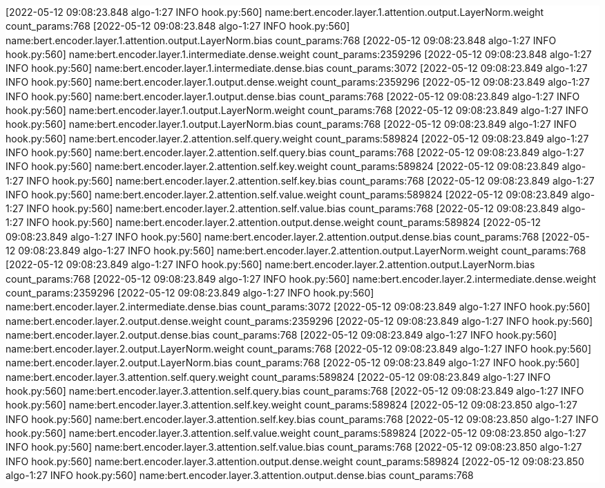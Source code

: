[2022-05-12 09:08:23.848 algo-1:27 INFO hook.py:560] name:bert.encoder.layer.1.attention.output.LayerNorm.weight count_params:768
[2022-05-12 09:08:23.848 algo-1:27 INFO hook.py:560] name:bert.encoder.layer.1.attention.output.LayerNorm.bias count_params:768
[2022-05-12 09:08:23.848 algo-1:27 INFO hook.py:560] name:bert.encoder.layer.1.intermediate.dense.weight count_params:2359296
[2022-05-12 09:08:23.848 algo-1:27 INFO hook.py:560] name:bert.encoder.layer.1.intermediate.dense.bias count_params:3072
[2022-05-12 09:08:23.849 algo-1:27 INFO hook.py:560] name:bert.encoder.layer.1.output.dense.weight count_params:2359296
[2022-05-12 09:08:23.849 algo-1:27 INFO hook.py:560] name:bert.encoder.layer.1.output.dense.bias count_params:768
[2022-05-12 09:08:23.849 algo-1:27 INFO hook.py:560] name:bert.encoder.layer.1.output.LayerNorm.weight count_params:768
[2022-05-12 09:08:23.849 algo-1:27 INFO hook.py:560] name:bert.encoder.layer.1.output.LayerNorm.bias count_params:768
[2022-05-12 09:08:23.849 algo-1:27 INFO hook.py:560] name:bert.encoder.layer.2.attention.self.query.weight count_params:589824
[2022-05-12 09:08:23.849 algo-1:27 INFO hook.py:560] name:bert.encoder.layer.2.attention.self.query.bias count_params:768
[2022-05-12 09:08:23.849 algo-1:27 INFO hook.py:560] name:bert.encoder.layer.2.attention.self.key.weight count_params:589824
[2022-05-12 09:08:23.849 algo-1:27 INFO hook.py:560] name:bert.encoder.layer.2.attention.self.key.bias count_params:768
[2022-05-12 09:08:23.849 algo-1:27 INFO hook.py:560] name:bert.encoder.layer.2.attention.self.value.weight count_params:589824
[2022-05-12 09:08:23.849 algo-1:27 INFO hook.py:560] name:bert.encoder.layer.2.attention.self.value.bias count_params:768
[2022-05-12 09:08:23.849 algo-1:27 INFO hook.py:560] name:bert.encoder.layer.2.attention.output.dense.weight count_params:589824
[2022-05-12 09:08:23.849 algo-1:27 INFO hook.py:560] name:bert.encoder.layer.2.attention.output.dense.bias count_params:768
[2022-05-12 09:08:23.849 algo-1:27 INFO hook.py:560] name:bert.encoder.layer.2.attention.output.LayerNorm.weight count_params:768
[2022-05-12 09:08:23.849 algo-1:27 INFO hook.py:560] name:bert.encoder.layer.2.attention.output.LayerNorm.bias count_params:768
[2022-05-12 09:08:23.849 algo-1:27 INFO hook.py:560] name:bert.encoder.layer.2.intermediate.dense.weight count_params:2359296
[2022-05-12 09:08:23.849 algo-1:27 INFO hook.py:560] name:bert.encoder.layer.2.intermediate.dense.bias count_params:3072
[2022-05-12 09:08:23.849 algo-1:27 INFO hook.py:560] name:bert.encoder.layer.2.output.dense.weight count_params:2359296
[2022-05-12 09:08:23.849 algo-1:27 INFO hook.py:560] name:bert.encoder.layer.2.output.dense.bias count_params:768
[2022-05-12 09:08:23.849 algo-1:27 INFO hook.py:560] name:bert.encoder.layer.2.output.LayerNorm.weight count_params:768
[2022-05-12 09:08:23.849 algo-1:27 INFO hook.py:560] name:bert.encoder.layer.2.output.LayerNorm.bias count_params:768
[2022-05-12 09:08:23.849 algo-1:27 INFO hook.py:560] name:bert.encoder.layer.3.attention.self.query.weight count_params:589824
[2022-05-12 09:08:23.849 algo-1:27 INFO hook.py:560] name:bert.encoder.layer.3.attention.self.query.bias count_params:768
[2022-05-12 09:08:23.849 algo-1:27 INFO hook.py:560] name:bert.encoder.layer.3.attention.self.key.weight count_params:589824
[2022-05-12 09:08:23.850 algo-1:27 INFO hook.py:560] name:bert.encoder.layer.3.attention.self.key.bias count_params:768
[2022-05-12 09:08:23.850 algo-1:27 INFO hook.py:560] name:bert.encoder.layer.3.attention.self.value.weight count_params:589824
[2022-05-12 09:08:23.850 algo-1:27 INFO hook.py:560] name:bert.encoder.layer.3.attention.self.value.bias count_params:768
[2022-05-12 09:08:23.850 algo-1:27 INFO hook.py:560] name:bert.encoder.layer.3.attention.output.dense.weight count_params:589824
[2022-05-12 09:08:23.850 algo-1:27 INFO hook.py:560] name:bert.encoder.layer.3.attention.output.dense.bias count_params:768